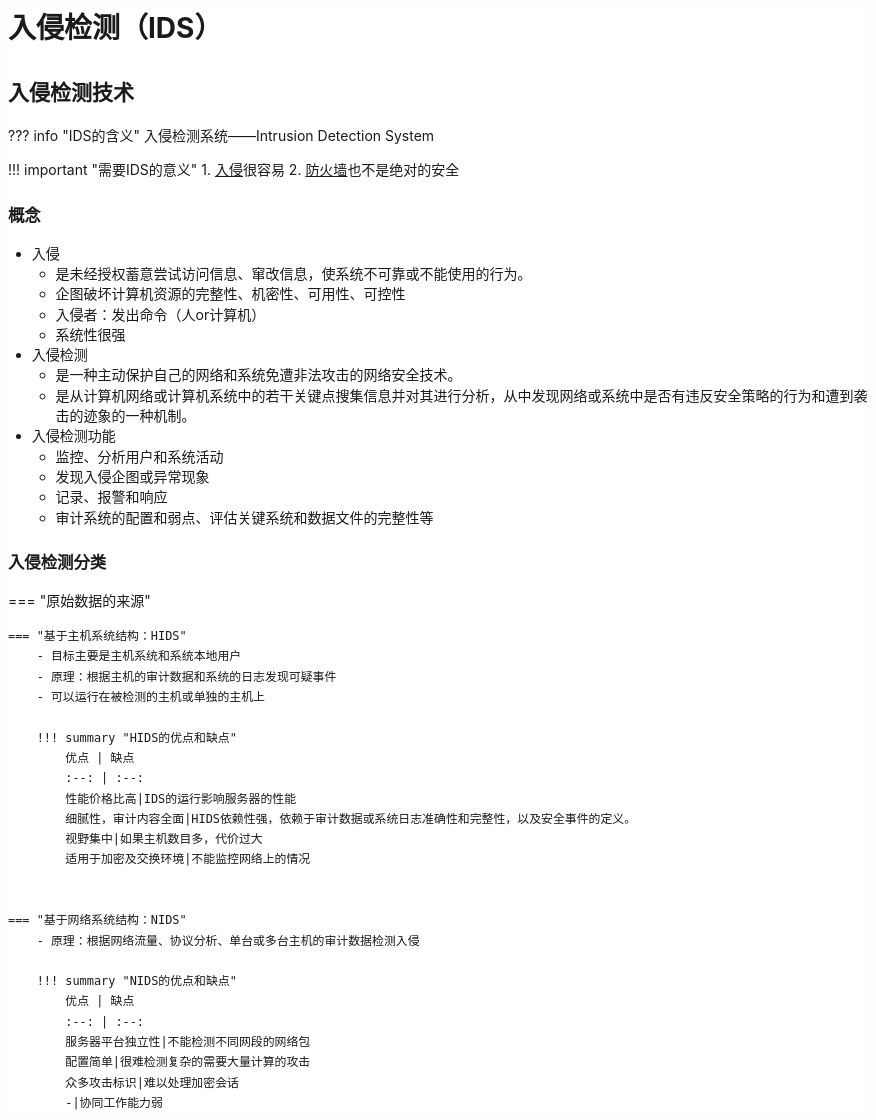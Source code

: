 入侵检测（IDS）
===
## 入侵检测技术

??? info "IDS的含义"
	入侵检测系统——Intrusion Detection System

!!! important "需要IDS的意义"
	1. <a href="#intrusion">入侵</a>很容易
	2. <a href="firewall">防火墙</a>也不是绝对的安全

### 概念
* <a name="intrusion"></a> 入侵
	- 是未经授权蓄意尝试访问信息、窜改信息，使系统不可靠或不能使用的行为。
	- 企图破坏计算机资源的完整性、机密性、可用性、可控性
	- 入侵者：发出命令（人or计算机）
	- 系统性很强
* 入侵检测
	- 是一种主动保护自己的网络和系统免遭非法攻击的网络安全技术。
	- 是从计算机网络或计算机系统中的若干关键点搜集信息并对其进行分析，从中发现网络或系统中是否有违反安全策略的行为和遭到袭击的迹象的一种机制。
* 入侵检测功能
	- 监控、分析用户和系统活动
	- 发现入侵企图或异常现象
	- 记录、报警和响应
	- 审计系统的配置和弱点、评估关键系统和数据文件的完整性等
### 入侵检测分类

=== "原始数据的来源"

	=== "基于主机系统结构：HIDS"
		- 目标主要是主机系统和系统本地用户
		- 原理：根据主机的审计数据和系统的日志发现可疑事件
		- 可以运行在被检测的主机或单独的主机上

		!!! summary "HIDS的优点和缺点"
			优点 | 缺点
			:--: | :--:
			性能价格比高|IDS的运行影响服务器的性能
			细腻性，审计内容全面|HIDS依赖性强，依赖于审计数据或系统日志准确性和完整性，以及安全事件的定义。
			视野集中|如果主机数目多，代价过大
			适用于加密及交换环境|不能监控网络上的情况


	=== "基于网络系统结构：NIDS"
		- 原理：根据网络流量、协议分析、单台或多台主机的审计数据检测入侵

		!!! summary "NIDS的优点和缺点"
			优点 | 缺点
			:--: | :--:
			服务器平台独立性|不能检测不同网段的网络包
			配置简单|很难检测复杂的需要大量计算的攻击
			众多攻击标识|难以处理加密会话
			-|协同工作能力弱
